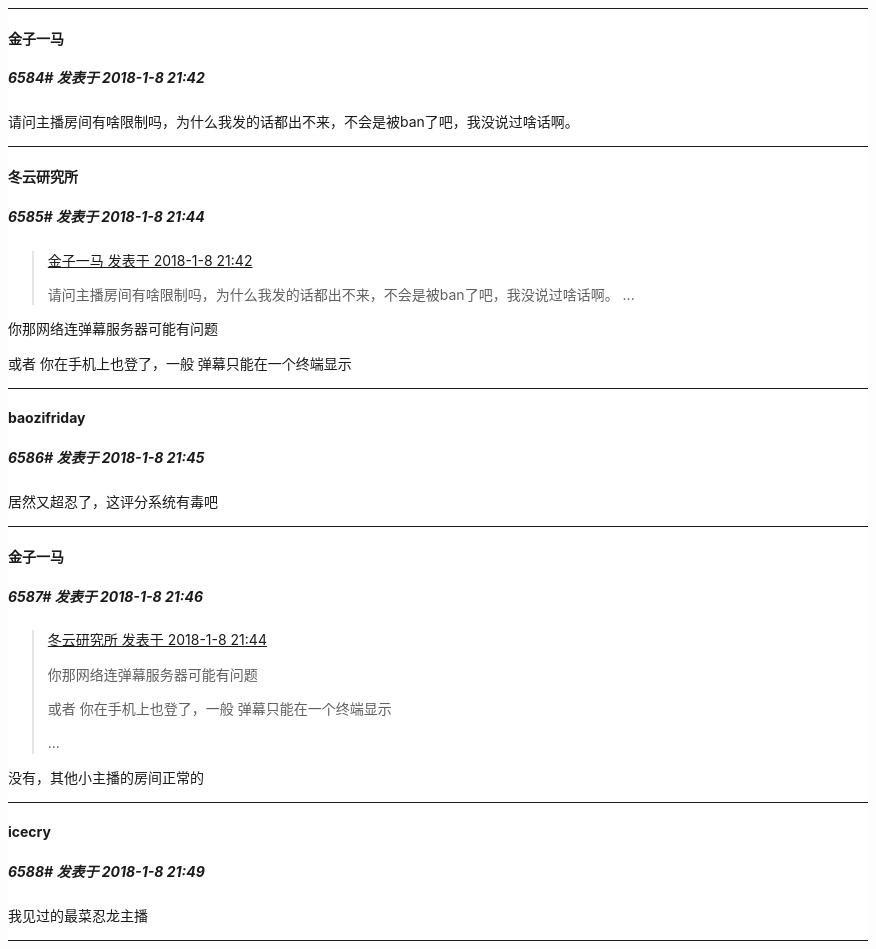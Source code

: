 
-----

####  金子一马  
##### 6584#       发表于 2018-1-8 21:42


请问主播房间有啥限制吗，为什么我发的话都出不来，不会是被ban了吧，我没说过啥话啊。


-----

####  冬云研究所  
##### 6585#       发表于 2018-1-8 21:44


<blockquote><a href="httphttps://bbs.saraba1st.com/2b/forum.php?mod=redirect&amp;goto=findpost&amp;pid=38177980&amp;ptid=1232472" target="_blank">金子一马 发表于 2018-1-8 21:42</a>

请问主播房间有啥限制吗，为什么我发的话都出不来，不会是被ban了吧，我没说过啥话啊。 ...</blockquote>
你那网络连弹幕服务器可能有问题

或者 你在手机上也登了，一般 弹幕只能在一个终端显示


-----

####  baozifriday  
##### 6586#       发表于 2018-1-8 21:45


居然又超忍了，这评分系统有毒吧


-----

####  金子一马  
##### 6587#       发表于 2018-1-8 21:46


<blockquote><a href="httphttps://bbs.saraba1st.com/2b/forum.php?mod=redirect&amp;goto=findpost&amp;pid=38177998&amp;ptid=1232472" target="_blank">冬云研究所 发表于 2018-1-8 21:44</a>

你那网络连弹幕服务器可能有问题

或者 你在手机上也登了，一般 弹幕只能在一个终端显示

 ...</blockquote>
没有，其他小主播的房间正常的


-----

####  icecry  
##### 6588#       发表于 2018-1-8 21:49


我见过的最菜忍龙主播


-----
